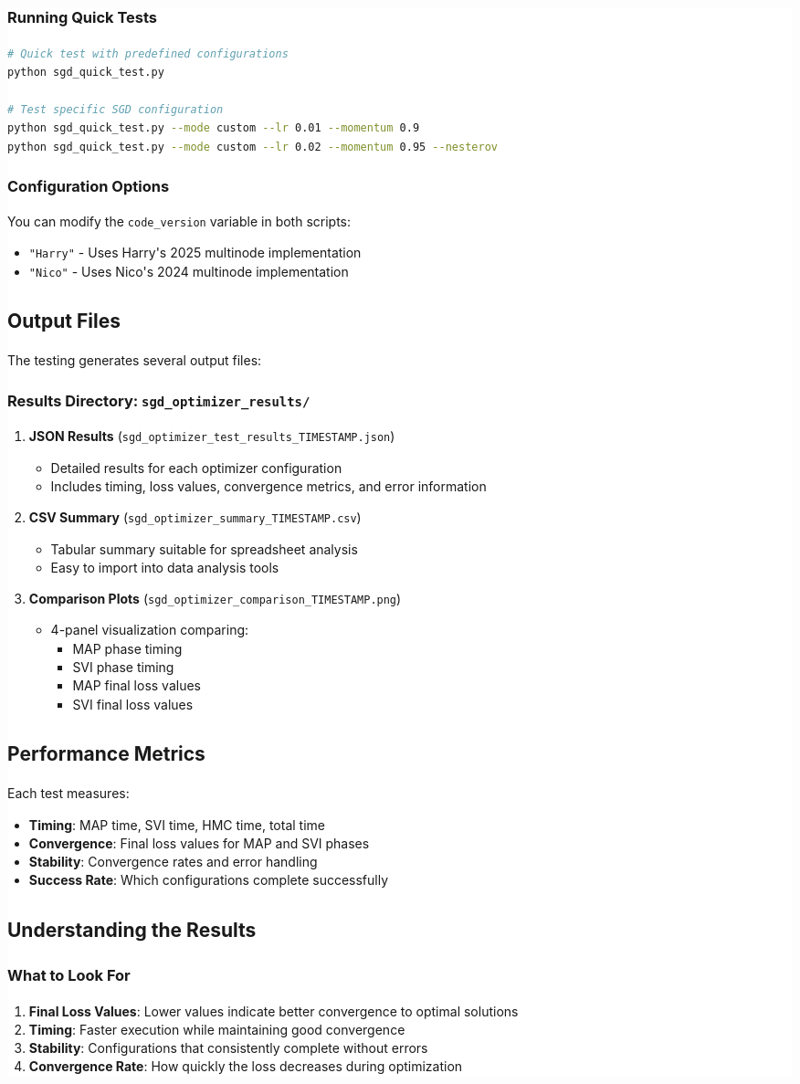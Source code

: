 ### Running Quick Tests

```bash
# Quick test with predefined configurations
python sgd_quick_test.py

# Test specific SGD configuration
python sgd_quick_test.py --mode custom --lr 0.01 --momentum 0.9
python sgd_quick_test.py --mode custom --lr 0.02 --momentum 0.95 --nesterov
```

### Configuration Options

You can modify the `code_version` variable in both scripts:
- `"Harry"` - Uses Harry's 2025 multinode implementation
- `"Nico"` - Uses Nico's 2024 multinode implementation

## Output Files

The testing generates several output files:

### Results Directory: `sgd_optimizer_results/`

1. **JSON Results** (`sgd_optimizer_test_results_TIMESTAMP.json`)
   - Detailed results for each optimizer configuration
   - Includes timing, loss values, convergence metrics, and error information

2. **CSV Summary** (`sgd_optimizer_summary_TIMESTAMP.csv`)
   - Tabular summary suitable for spreadsheet analysis
   - Easy to import into data analysis tools

3. **Comparison Plots** (`sgd_optimizer_comparison_TIMESTAMP.png`)
   - 4-panel visualization comparing:
     - MAP phase timing
     - SVI phase timing  
     - MAP final loss values
     - SVI final loss values

## Performance Metrics

Each test measures:

- **Timing**: MAP time, SVI time, HMC time, total time
- **Convergence**: Final loss values for MAP and SVI phases
- **Stability**: Convergence rates and error handling
- **Success Rate**: Which configurations complete successfully

## Understanding the Results

### What to Look For

1. **Final Loss Values**: Lower values indicate better convergence to optimal solutions
2. **Timing**: Faster execution while maintaining good convergence
3. **Stability**: Configurations that consistently complete without errors
4. **Convergence Rate**: How quickly the loss decreases during optimization
